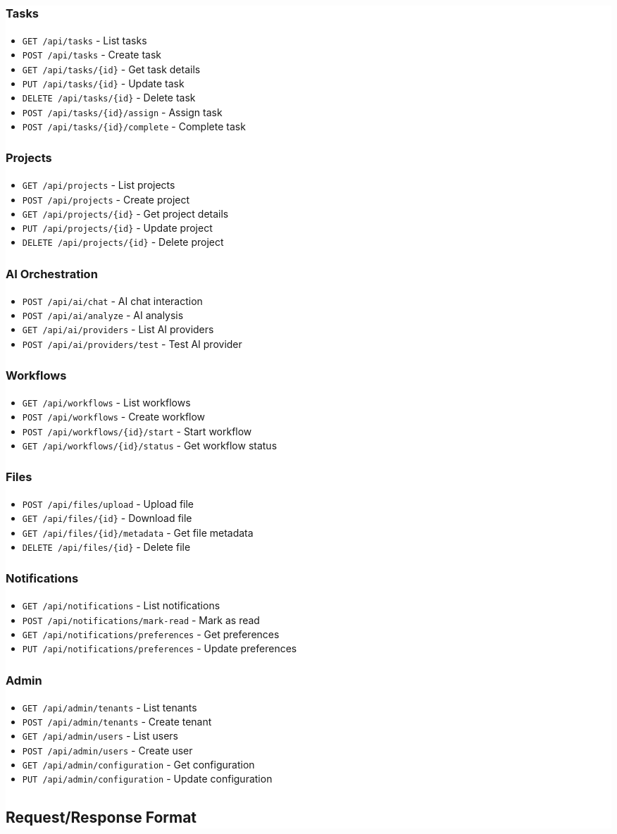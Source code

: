 ### Tasks
- `GET /api/tasks` - List tasks
- `POST /api/tasks` - Create task
- `GET /api/tasks/{id}` - Get task details
- `PUT /api/tasks/{id}` - Update task
- `DELETE /api/tasks/{id}` - Delete task
- `POST /api/tasks/{id}/assign` - Assign task
- `POST /api/tasks/{id}/complete` - Complete task

### Projects
- `GET /api/projects` - List projects
- `POST /api/projects` - Create project
- `GET /api/projects/{id}` - Get project details
- `PUT /api/projects/{id}` - Update project
- `DELETE /api/projects/{id}` - Delete project

### AI Orchestration
- `POST /api/ai/chat` - AI chat interaction
- `POST /api/ai/analyze` - AI analysis
- `GET /api/ai/providers` - List AI providers
- `POST /api/ai/providers/test` - Test AI provider

### Workflows
- `GET /api/workflows` - List workflows
- `POST /api/workflows` - Create workflow
- `POST /api/workflows/{id}/start` - Start workflow
- `GET /api/workflows/{id}/status` - Get workflow status

### Files
- `POST /api/files/upload` - Upload file
- `GET /api/files/{id}` - Download file
- `GET /api/files/{id}/metadata` - Get file metadata
- `DELETE /api/files/{id}` - Delete file

### Notifications
- `GET /api/notifications` - List notifications
- `POST /api/notifications/mark-read` - Mark as read
- `GET /api/notifications/preferences` - Get preferences
- `PUT /api/notifications/preferences` - Update preferences

### Admin
- `GET /api/admin/tenants` - List tenants
- `POST /api/admin/tenants` - Create tenant
- `GET /api/admin/users` - List users
- `POST /api/admin/users` - Create user
- `GET /api/admin/configuration` - Get configuration
- `PUT /api/admin/configuration` - Update configuration

## Request/Response Format

